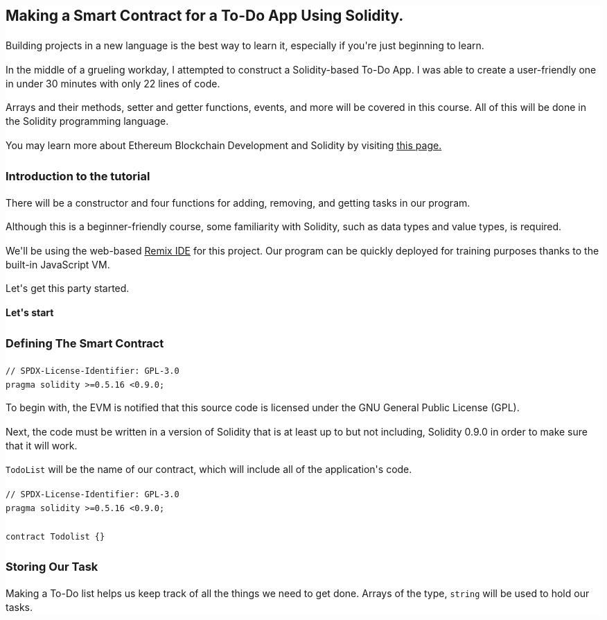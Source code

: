 ## Making a Smart Contract for a To-Do App Using Solidity.

Building projects in a new language is the best way to learn it, especially if you're just beginning to learn.

In the middle of a grueling workday, I attempted to construct a Solidity-based To-Do App. I was able to create a user-friendly one in under 30 minutes with only 22 lines of code.

Arrays and their methods, setter and getter functions, events, and more will be covered in this course. All of this will be done in the Solidity programming language.

You may learn more about Ethereum Blockchain Development and Solidity by visiting [this page.](https://blog.michaelasiedu.com/getting-started-with-ethereum-blockchain-development-with-solidity)


### Introduction to the tutorial

There will be a constructor and four functions for adding, removing, and getting tasks in our program.

Although this is a beginner-friendly course, some familiarity with Solidity, such as data types and value types, is required.

We'll be using the web-based [Remix IDE](https://remix.ethereum.org/) for this project. Our program can be quickly deployed for training purposes thanks to the built-in JavaScript VM.

Let's get this party started.


**Let's start** 

### Defining The Smart Contract 


```
// SPDX-License-Identifier: GPL-3.0
pragma solidity >=0.5.16 <0.9.0;
```

To begin with, the EVM is notified that this source code is licensed under the GNU General Public License (GPL).

Next, the code must be written in a version of Solidity that is at least up to but not including, Solidity 0.9.0 in order to make sure that it will work.

`TodoList` will be the name of our contract, which will include all of the application's code.


```
// SPDX-License-Identifier: GPL-3.0
pragma solidity >=0.5.16 <0.9.0;

contract Todolist {}
``` 


### Storing Our Task 

Making a To-Do list helps us keep track of all the things we need to get done. Arrays of the type, `string` will be used to hold our tasks.
